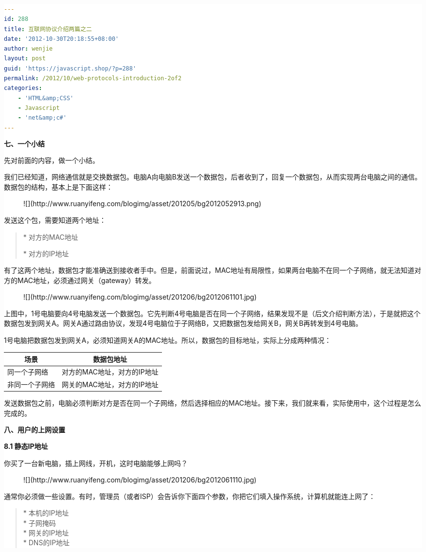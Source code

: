```yaml
---
id: 288
title: 互联网协议介绍两篇之二
date: '2012-10-30T20:18:55+08:00'
author: wenjie
layout: post
guid: 'https://javascript.shop/?p=288'
permalink: /2012/10/web-protocols-introduction-2of2
categories:
    - 'HTML&amp;CSS'
    - Javascript
    - 'net&amp;c#'
---
```


**七、一个小结**

先对前面的内容，做一个小结。

我们已经知道，网络通信就是交换数据包。电脑A向电脑B发送一个数据包，后者收到了，回复一个数据包，从而实现两台电脑之间的通信。数据包的结构，基本上是下面这样：

<figure class="wp-block-image">![](http://www.ruanyifeng.com/blogimg/asset/201205/bg2012052913.png)</figure>发送这个包，需要知道两个地址：

> \* 对方的MAC地址
> 
>  \* 对方的IP地址

有了这两个地址，数据包才能准确送到接收者手中。但是，前面说过，MAC地址有局限性，如果两台电脑不在同一个子网络，就无法知道对方的MAC地址，必须通过网关（gateway）转发。

<figure class="wp-block-image">![](http://www.ruanyifeng.com/blogimg/asset/201206/bg2012061101.jpg)</figure>上图中，1号电脑要向4号电脑发送一个数据包。它先判断4号电脑是否在同一个子网络，结果发现不是（后文介绍判断方法），于是就把这个数据包发到网关A。网关A通过路由协议，发现4号电脑位于子网络B，又把数据包发给网关B，网关B再转发到4号电脑。

1号电脑把数据包发到网关A，必须知道网关A的MAC地址。所以，数据包的目标地址，实际上分成两种情况：

| 场景 | 数据包地址 |
|---|---|
| 同一个子网络 | 对方的MAC地址，对方的IP地址 |
| 非同一个子网络 | 网关的MAC地址，对方的IP地址 |

发送数据包之前，电脑必须判断对方是否在同一个子网络，然后选择相应的MAC地址。接下来，我们就来看，实际使用中，这个过程是怎么完成的。

**八、用户的上网设置**

**8.1 静态IP地址**

你买了一台新电脑，插上网线，开机，这时电脑能够上网吗？

<figure class="wp-block-image">![](http://www.ruanyifeng.com/blogimg/asset/201206/bg2012061110.jpg)</figure>通常你必须做一些设置。有时，管理员（或者ISP）会告诉你下面四个参数，你把它们填入操作系统，计算机就能连上网了：

> \* 本机的IP地址  
>  \* 子网掩码  
>  \* 网关的IP地址  
>  \* DNS的IP地址
